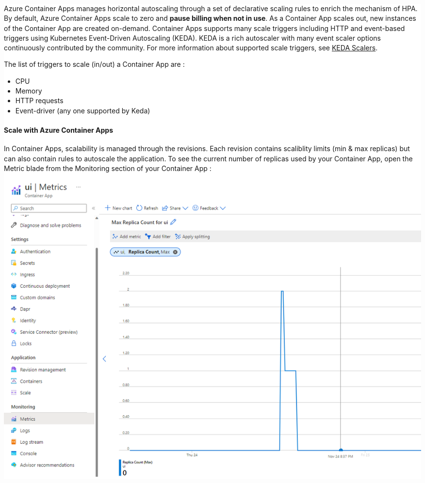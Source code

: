 Azure Container Apps manages horizontal autoscaling through a set of declarative scaling rules to enrich the mechanism of HPA. By default, Azure Container Apps scale to zero and **pause billing when not in use**. As a Container App scales out, new instances of the Container App are created on-demand. Container Apps supports many scale triggers including HTTP and event-based triggers using Kubernetes Event-Driven Autoscaling (KEDA). KEDA is a rich autoscaler with many event scaler options continuously contributed by the community. For more information about supported scale triggers, see [KEDA Scalers](https://keda.sh/docs/scalers/).

The list of triggers to scale (in/out) a Container App are :

- CPU
- Memory
- HTTP requests
- Event-driver (any one supported by Keda)

#### Scale with Azure Container Apps

In Container Apps, scalability is managed through the revisions. Each revision contains scaliblity limits (min & max replicas) but can also contain rules to autoscale the application. To see the current number of replicas used by your Container App, open the Metric blade from the Monitoring section of your Container App :

![Current scaling](assets/lab2/scale/current-scale.png)
